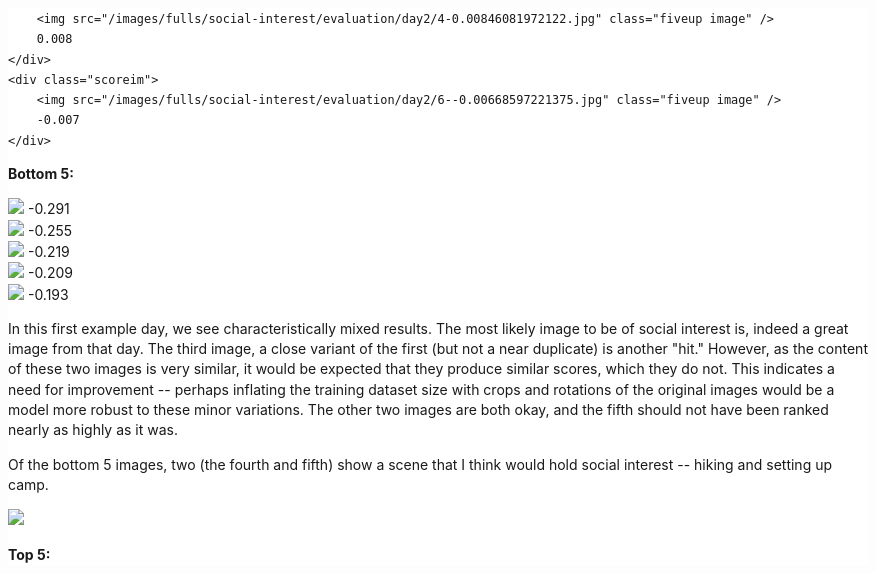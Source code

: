 		<img src="/images/fulls/social-interest/evaluation/day2/4-0.00846081972122.jpg" class="fiveup image" />
		0.008
	</div>
	<div class="scoreim">
		<img src="/images/fulls/social-interest/evaluation/day2/6--0.00668597221375.jpg" class="fiveup image" />
		-0.007
	</div>
</div>

**Bottom 5:**

<div class="fiveup">
	<div class="scoreim">
		<img src="/images/fulls/social-interest/evaluation/day2/27--0.290789484978.jpg" class="fiveup image" />
		-0.291
	</div>
	<div class="scoreim">
		<img src="/images/fulls/social-interest/evaluation/day2/26--0.254970729351.jpg" class="fiveup image" />
		-0.255
	</div>
	<div class="scoreim">
		<img src="/images/fulls/social-interest/evaluation/day2/24--0.219216883183.jpg" class="fiveup image" />
		-0.219
	</div>
	<div class="scoreim">
		<img src="/images/fulls/social-interest/evaluation/day2/23--0.208859860897.jpg" class="fiveup image" />
		-0.209
	</div>
	<div class="scoreim">
		<img src="/images/fulls/social-interest/evaluation/day2/22--0.193027734756.jpg" class="fiveup image" />
		-0.193
	</div>
</div>

In this first example day, we see characteristically mixed results. The most likely image to be of social interest is, indeed a great image from that day. The third image, a close variant of the first (but not a near duplicate) is another "hit." However, as the content of these two images is very similar, it would be expected that they produce similar scores, which they do not. This indicates a need for improvement -- perhaps inflating the training dataset size with crops and rotations of the original images would be a model more robust to these minor variations. The other two images are both okay, and the fifth should not have been ranked nearly as highly as it was.

Of the bottom 5 images, two (the fourth and fifth) show a scene that I think would hold social interest -- hiking and setting up camp.

<img src="/images/fulls/social-interest/evaluation/image_rank_day_1.png" class="chart image" />

**Top 5:**
